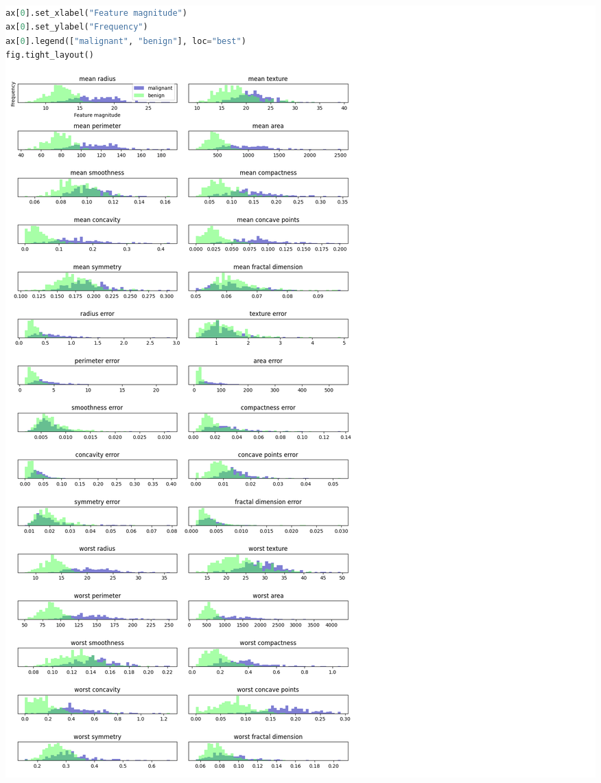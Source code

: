 ```python
ax[0].set_xlabel("Feature magnitude")
ax[0].set_ylabel("Frequency")
ax[0].legend(["malignant", "benign"], loc="best")
fig.tight_layout()
```

![PCA Cancer Dataset](figures/l31/l31-PCA-Cancer-Dataset.png)
